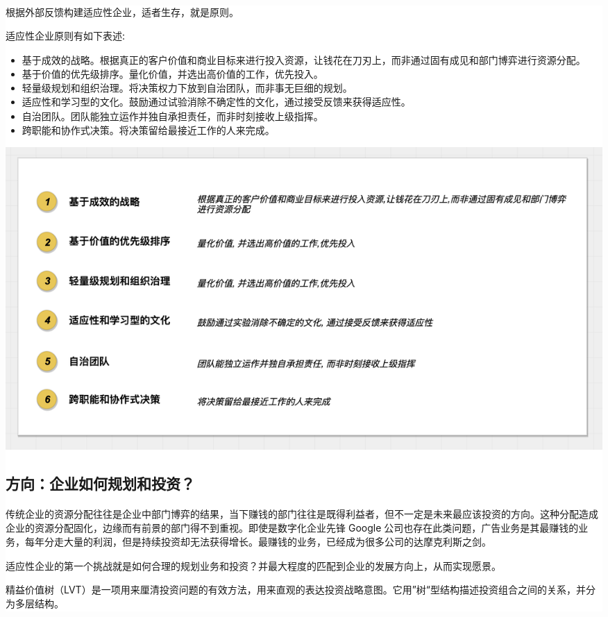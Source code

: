 

根据外部反馈构建适应性企业，适者生存，就是原则。

适应性企业原则有如下表述:

- 基于成效的战略。根据真正的客户价值和商业目标来进行投入资源，让钱花在刀刃上，而非通过固有成见和部门博弈进行资源分配。
- 基于价值的优先级排序。量化价值，并选出高价值的工作，优先投入。
- 轻量级规划和组织治理。将决策权力下放到自治团队，而非事无巨细的规划。
- 适应性和学习型的文化。鼓励通过试验消除不确定性的文化，通过接受反馈来获得适应性。
- 自治团队。团队能独立运作并独自承担责任，而非时刻接收上级指挥。
- 跨职能和协作式决策。将决策留给最接近工作的人来完成。

<img src="./edge-notes/image-20201204164726833.png" alt="image-20201204164726833"  />



##  方向：企业如何规划和投资？

传统企业的资源分配往往是企业中部门博弈的结果，当下赚钱的部门往往是既得利益者，但不一定是未来最应该投资的方向。这种分配造成企业的资源分配固化，边缘而有前景的部门得不到重视。即使是数字化企业先锋 Google 公司也存在此类问题，广告业务是其最赚钱的业务，每年分走大量的利润，但是持续投资却无法获得增长。最赚钱的业务，已经成为很多公司的达摩克利斯之剑。

适应性企业的第一个挑战就是如何合理的规划业务和投资？并最大程度的匹配到企业的发展方向上，从而实现愿景。

精益价值树（LVT）是一项用来厘清投资问题的有效方法，用来直观的表达投资战略意图。它用”树“型结构描述投资组合之间的关系，并分为多层结构。
